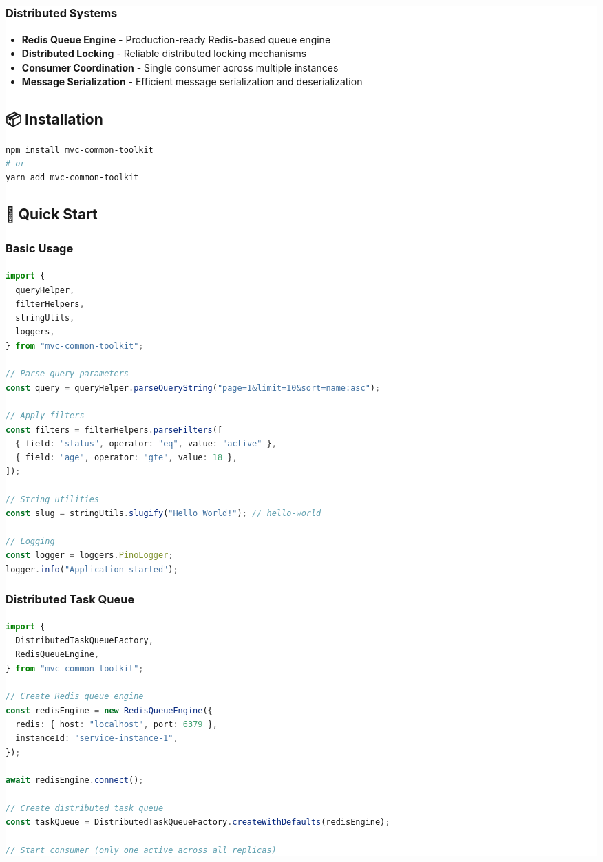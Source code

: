 ### Distributed Systems

- **Redis Queue Engine** - Production-ready Redis-based queue engine
- **Distributed Locking** - Reliable distributed locking mechanisms
- **Consumer Coordination** - Single consumer across multiple instances
- **Message Serialization** - Efficient message serialization and deserialization

## 📦 Installation

```bash
npm install mvc-common-toolkit
# or
yarn add mvc-common-toolkit
```

## 🔧 Quick Start

### Basic Usage

```typescript
import {
  queryHelper,
  filterHelpers,
  stringUtils,
  loggers,
} from "mvc-common-toolkit";

// Parse query parameters
const query = queryHelper.parseQueryString("page=1&limit=10&sort=name:asc");

// Apply filters
const filters = filterHelpers.parseFilters([
  { field: "status", operator: "eq", value: "active" },
  { field: "age", operator: "gte", value: 18 },
]);

// String utilities
const slug = stringUtils.slugify("Hello World!"); // hello-world

// Logging
const logger = loggers.PinoLogger;
logger.info("Application started");
```

### Distributed Task Queue

```typescript
import {
  DistributedTaskQueueFactory,
  RedisQueueEngine,
} from "mvc-common-toolkit";

// Create Redis queue engine
const redisEngine = new RedisQueueEngine({
  redis: { host: "localhost", port: 6379 },
  instanceId: "service-instance-1",
});

await redisEngine.connect();

// Create distributed task queue
const taskQueue = DistributedTaskQueueFactory.createWithDefaults(redisEngine);

// Start consumer (only one active across all replicas)
```